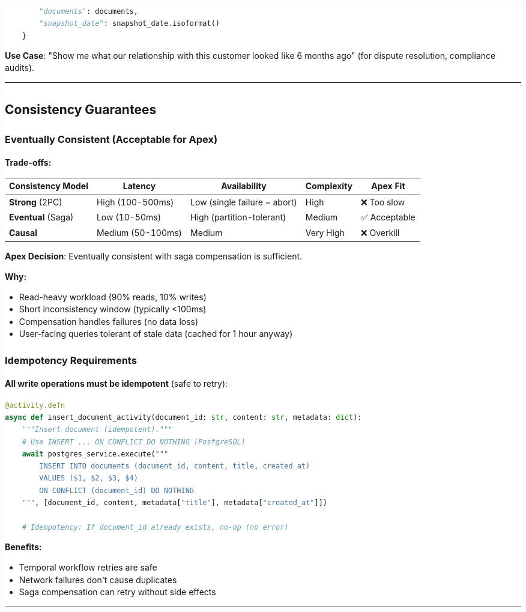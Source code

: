 ```python
        "documents": documents,
        "snapshot_date": snapshot_date.isoformat()
    }
```

**Use Case**: "Show me what our relationship with this customer looked like 6 months ago" (for dispute resolution, compliance audits).

---

## Consistency Guarantees

### Eventually Consistent (Acceptable for Apex)

**Trade-offs:**

| Consistency Model | Latency | Availability | Complexity | Apex Fit |
|-------------------|---------|--------------|------------|----------|
| **Strong** (2PC) | High (100-500ms) | Low (single failure = abort) | High | ❌ Too slow |
| **Eventual** (Saga) | Low (10-50ms) | High (partition-tolerant) | Medium | ✅ Acceptable |
| **Causal** | Medium (50-100ms) | Medium | Very High | ❌ Overkill |

**Apex Decision**: Eventually consistent with saga compensation is sufficient.

**Why:**
- Read-heavy workload (90% reads, 10% writes)
- Short inconsistency window (typically <100ms)
- Compensation handles failures (no data loss)
- User-facing queries tolerant of stale data (cached for 1 hour anyway)

### Idempotency Requirements

**All write operations must be idempotent** (safe to retry):

```python
@activity.defn
async def insert_document_activity(document_id: str, content: str, metadata: dict):
    """Insert document (idempotent)."""
    # Use INSERT ... ON CONFLICT DO NOTHING (PostgreSQL)
    await postgres_service.execute("""
        INSERT INTO documents (document_id, content, title, created_at)
        VALUES ($1, $2, $3, $4)
        ON CONFLICT (document_id) DO NOTHING
    """, [document_id, content, metadata["title"], metadata["created_at"]])

    # Idempotency: If document_id already exists, no-op (no error)
```

**Benefits:**
- Temporal workflow retries are safe
- Network failures don't cause duplicates
- Saga compensation can retry without side effects

---